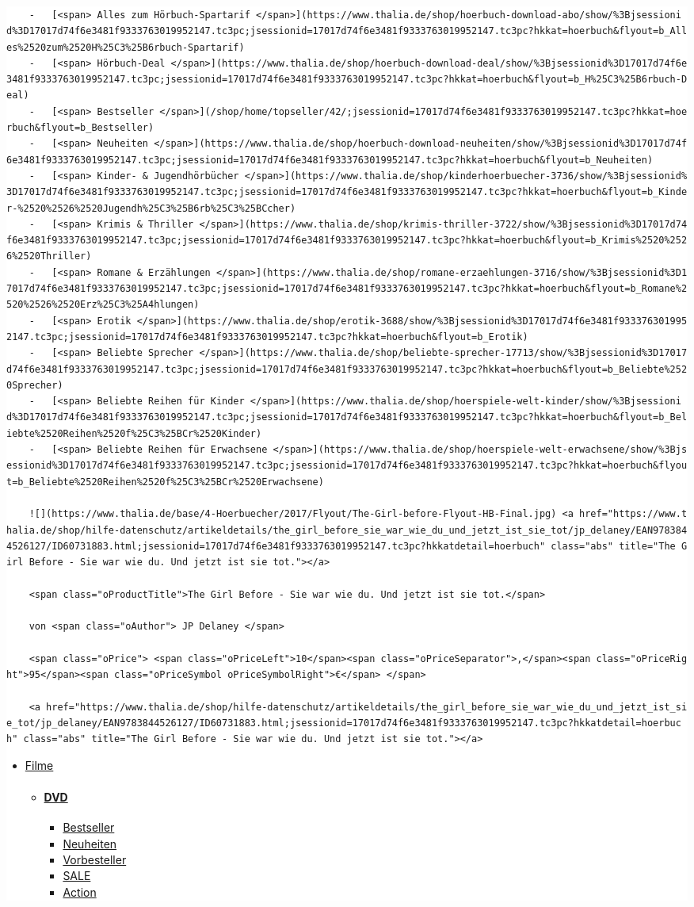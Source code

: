         -   [<span> Alles zum Hörbuch-Spartarif </span>](https://www.thalia.de/shop/hoerbuch-download-abo/show/%3Bjsessionid%3D17017d74f6e3481f9333763019952147.tc3pc;jsessionid=17017d74f6e3481f9333763019952147.tc3pc?hkkat=hoerbuch&flyout=b_Alles%2520zum%2520H%25C3%25B6rbuch-Spartarif)
        -   [<span> Hörbuch-Deal </span>](https://www.thalia.de/shop/hoerbuch-download-deal/show/%3Bjsessionid%3D17017d74f6e3481f9333763019952147.tc3pc;jsessionid=17017d74f6e3481f9333763019952147.tc3pc?hkkat=hoerbuch&flyout=b_H%25C3%25B6rbuch-Deal)
        -   [<span> Bestseller </span>](/shop/home/topseller/42/;jsessionid=17017d74f6e3481f9333763019952147.tc3pc?hkkat=hoerbuch&flyout=b_Bestseller)
        -   [<span> Neuheiten </span>](https://www.thalia.de/shop/hoerbuch-download-neuheiten/show/%3Bjsessionid%3D17017d74f6e3481f9333763019952147.tc3pc;jsessionid=17017d74f6e3481f9333763019952147.tc3pc?hkkat=hoerbuch&flyout=b_Neuheiten)
        -   [<span> Kinder- & Jugendhörbücher </span>](https://www.thalia.de/shop/kinderhoerbuecher-3736/show/%3Bjsessionid%3D17017d74f6e3481f9333763019952147.tc3pc;jsessionid=17017d74f6e3481f9333763019952147.tc3pc?hkkat=hoerbuch&flyout=b_Kinder-%2520%2526%2520Jugendh%25C3%25B6rb%25C3%25BCcher)
        -   [<span> Krimis & Thriller </span>](https://www.thalia.de/shop/krimis-thriller-3722/show/%3Bjsessionid%3D17017d74f6e3481f9333763019952147.tc3pc;jsessionid=17017d74f6e3481f9333763019952147.tc3pc?hkkat=hoerbuch&flyout=b_Krimis%2520%2526%2520Thriller)
        -   [<span> Romane & Erzählungen </span>](https://www.thalia.de/shop/romane-erzaehlungen-3716/show/%3Bjsessionid%3D17017d74f6e3481f9333763019952147.tc3pc;jsessionid=17017d74f6e3481f9333763019952147.tc3pc?hkkat=hoerbuch&flyout=b_Romane%2520%2526%2520Erz%25C3%25A4hlungen)
        -   [<span> Erotik </span>](https://www.thalia.de/shop/erotik-3688/show/%3Bjsessionid%3D17017d74f6e3481f9333763019952147.tc3pc;jsessionid=17017d74f6e3481f9333763019952147.tc3pc?hkkat=hoerbuch&flyout=b_Erotik)
        -   [<span> Beliebte Sprecher </span>](https://www.thalia.de/shop/beliebte-sprecher-17713/show/%3Bjsessionid%3D17017d74f6e3481f9333763019952147.tc3pc;jsessionid=17017d74f6e3481f9333763019952147.tc3pc?hkkat=hoerbuch&flyout=b_Beliebte%2520Sprecher)
        -   [<span> Beliebte Reihen für Kinder </span>](https://www.thalia.de/shop/hoerspiele-welt-kinder/show/%3Bjsessionid%3D17017d74f6e3481f9333763019952147.tc3pc;jsessionid=17017d74f6e3481f9333763019952147.tc3pc?hkkat=hoerbuch&flyout=b_Beliebte%2520Reihen%2520f%25C3%25BCr%2520Kinder)
        -   [<span> Beliebte Reihen für Erwachsene </span>](https://www.thalia.de/shop/hoerspiele-welt-erwachsene/show/%3Bjsessionid%3D17017d74f6e3481f9333763019952147.tc3pc;jsessionid=17017d74f6e3481f9333763019952147.tc3pc?hkkat=hoerbuch&flyout=b_Beliebte%2520Reihen%2520f%25C3%25BCr%2520Erwachsene)

        ![](https://www.thalia.de/base/4-Hoerbuecher/2017/Flyout/The-Girl-before-Flyout-HB-Final.jpg) <a href="https://www.thalia.de/shop/hilfe-datenschutz/artikeldetails/the_girl_before_sie_war_wie_du_und_jetzt_ist_sie_tot/jp_delaney/EAN9783844526127/ID60731883.html;jsessionid=17017d74f6e3481f9333763019952147.tc3pc?hkkatdetail=hoerbuch" class="abs" title="The Girl Before - Sie war wie du. Und jetzt ist sie tot."></a>

        <span class="oProductTitle">The Girl Before - Sie war wie du. Und jetzt ist sie tot.</span>

        von <span class="oAuthor"> JP Delaney </span>

        <span class="oPrice"> <span class="oPriceLeft">10</span><span class="oPriceSeparator">,</span><span class="oPriceRight">95</span><span class="oPriceSymbol oPriceSymbolRight">€</span> </span>

        <a href="https://www.thalia.de/shop/hilfe-datenschutz/artikeldetails/the_girl_before_sie_war_wie_du_und_jetzt_ist_sie_tot/jp_delaney/EAN9783844526127/ID60731883.html;jsessionid=17017d74f6e3481f9333763019952147.tc3pc?hkkatdetail=hoerbuch" class="abs" title="The Girl Before - Sie war wie du. Und jetzt ist sie tot."></a>

-   [<span> Filme </span> <span class="overNav show-for-large"></span>](https://www.thalia.de/shop/filme/show/;jsessionid=17017d74f6e3481f9333763019952147.tc3pc?flyout=a_Filme&hkkattopnavi=film)
    -   #### [<span> DVD </span>](https://www.thalia.de/shop/dvd/show/%3Bjsessionid%3D17017d74f6e3481f9333763019952147.tc3pc;jsessionid=17017d74f6e3481f9333763019952147.tc3pc?hkkat=film&flyout=b_DVD)

        -   [<span> Bestseller </span>](/shop/home/topseller/Film/start/;jsessionid=17017d74f6e3481f9333763019952147.tc3pc?hkkat=film&flyout=b_Bestseller)
        -   [<span> Neuheiten </span>](https://www.thalia.de/shop/dvd-neuheiten/show/%3Bjsessionid%3D17017d74f6e3481f9333763019952147.tc3pc;jsessionid=17017d74f6e3481f9333763019952147.tc3pc?hkkat=film&flyout=b_Neuheiten)
        -   [<span> Vorbesteller </span>](https://www.thalia.de/shop/vorschau-dvd/show/%3Bjsessionid%3D17017d74f6e3481f9333763019952147.tc3pc;jsessionid=17017d74f6e3481f9333763019952147.tc3pc?hkkat=film&flyout=b_Vorbesteller)
        -   [<span> SALE </span>](https://www.thalia.de/shop/filme-preishits/show/%3Bjsessionid%3D17017d74f6e3481f9333763019952147.tc3pc;jsessionid=17017d74f6e3481f9333763019952147.tc3pc?hkkat=film&flyout=b_SALE)
        -   [<span> Action </span>](https://www.thalia.de/shop/action-4384/show/%3Bjsessionid%3D17017d74f6e3481f9333763019952147.tc3pc;jsessionid=17017d74f6e3481f9333763019952147.tc3pc?hkkat=film&flyout=b_Action&fltMEDIUM=DVD)